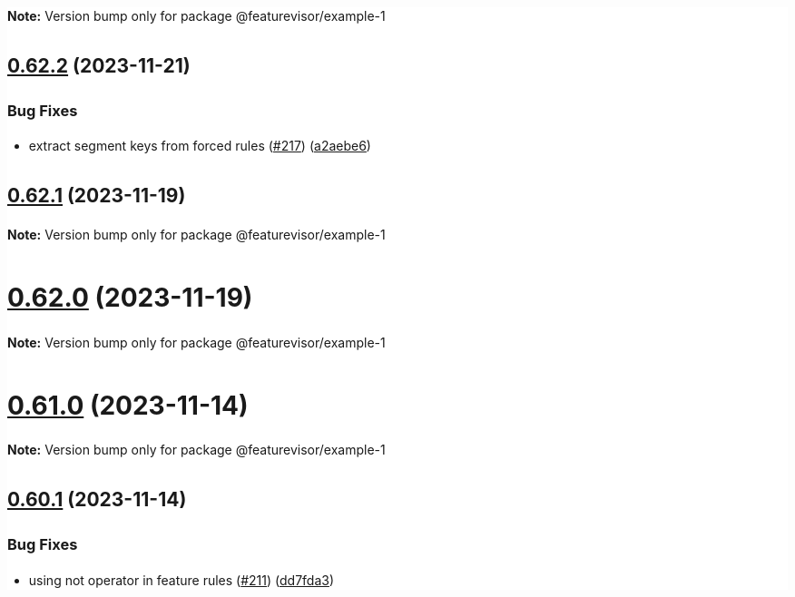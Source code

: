 **Note:** Version bump only for package @featurevisor/example-1





## [0.62.2](https://github.com/featurevisor/featurevisor/compare/v0.62.1...v0.62.2) (2023-11-21)


### Bug Fixes

* extract segment keys from forced rules ([#217](https://github.com/featurevisor/featurevisor/issues/217)) ([a2aebe6](https://github.com/featurevisor/featurevisor/commit/a2aebe6ee7a6ecb811e9b1f8410b3bb54cb22ad0))





## [0.62.1](https://github.com/featurevisor/featurevisor/compare/v0.62.0...v0.62.1) (2023-11-19)

**Note:** Version bump only for package @featurevisor/example-1





# [0.62.0](https://github.com/featurevisor/featurevisor/compare/v0.61.0...v0.62.0) (2023-11-19)

**Note:** Version bump only for package @featurevisor/example-1





# [0.61.0](https://github.com/featurevisor/featurevisor/compare/v0.60.1...v0.61.0) (2023-11-14)

**Note:** Version bump only for package @featurevisor/example-1





## [0.60.1](https://github.com/featurevisor/featurevisor/compare/v0.60.0...v0.60.1) (2023-11-14)


### Bug Fixes

* using not operator in feature rules ([#211](https://github.com/featurevisor/featurevisor/issues/211)) ([dd7fda3](https://github.com/featurevisor/featurevisor/commit/dd7fda38d87181a06d9dbfe08676dfd99afab539))



